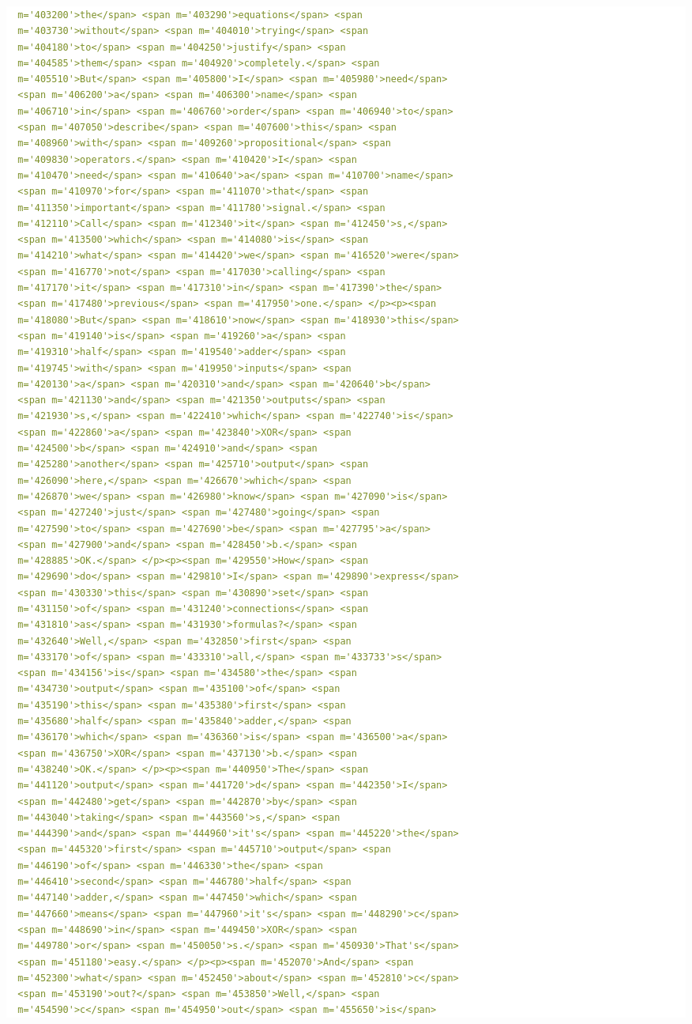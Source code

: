 ```yaml
  m='403200'>the</span> <span m='403290'>equations</span> <span
  m='403730'>without</span> <span m='404010'>trying</span> <span
  m='404180'>to</span> <span m='404250'>justify</span> <span
  m='404585'>them</span> <span m='404920'>completely.</span> <span
  m='405510'>But</span> <span m='405800'>I</span> <span m='405980'>need</span>
  <span m='406200'>a</span> <span m='406300'>name</span> <span
  m='406710'>in</span> <span m='406760'>order</span> <span m='406940'>to</span>
  <span m='407050'>describe</span> <span m='407600'>this</span> <span
  m='408960'>with</span> <span m='409260'>propositional</span> <span
  m='409830'>operators.</span> <span m='410420'>I</span> <span
  m='410470'>need</span> <span m='410640'>a</span> <span m='410700'>name</span>
  <span m='410970'>for</span> <span m='411070'>that</span> <span
  m='411350'>important</span> <span m='411780'>signal.</span> <span
  m='412110'>Call</span> <span m='412340'>it</span> <span m='412450'>s,</span>
  <span m='413500'>which</span> <span m='414080'>is</span> <span
  m='414210'>what</span> <span m='414420'>we</span> <span m='416520'>were</span>
  <span m='416770'>not</span> <span m='417030'>calling</span> <span
  m='417170'>it</span> <span m='417310'>in</span> <span m='417390'>the</span>
  <span m='417480'>previous</span> <span m='417950'>one.</span> </p><p><span
  m='418080'>But</span> <span m='418610'>now</span> <span m='418930'>this</span>
  <span m='419140'>is</span> <span m='419260'>a</span> <span
  m='419310'>half</span> <span m='419540'>adder</span> <span
  m='419745'>with</span> <span m='419950'>inputs</span> <span
  m='420130'>a</span> <span m='420310'>and</span> <span m='420640'>b</span>
  <span m='421130'>and</span> <span m='421350'>outputs</span> <span
  m='421930'>s,</span> <span m='422410'>which</span> <span m='422740'>is</span>
  <span m='422860'>a</span> <span m='423840'>XOR</span> <span
  m='424500'>b</span> <span m='424910'>and</span> <span
  m='425280'>another</span> <span m='425710'>output</span> <span
  m='426090'>here,</span> <span m='426670'>which</span> <span
  m='426870'>we</span> <span m='426980'>know</span> <span m='427090'>is</span>
  <span m='427240'>just</span> <span m='427480'>going</span> <span
  m='427590'>to</span> <span m='427690'>be</span> <span m='427795'>a</span>
  <span m='427900'>and</span> <span m='428450'>b.</span> <span
  m='428885'>OK.</span> </p><p><span m='429550'>How</span> <span
  m='429690'>do</span> <span m='429810'>I</span> <span m='429890'>express</span>
  <span m='430330'>this</span> <span m='430890'>set</span> <span
  m='431150'>of</span> <span m='431240'>connections</span> <span
  m='431810'>as</span> <span m='431930'>formulas?</span> <span
  m='432640'>Well,</span> <span m='432850'>first</span> <span
  m='433170'>of</span> <span m='433310'>all,</span> <span m='433733'>s</span>
  <span m='434156'>is</span> <span m='434580'>the</span> <span
  m='434730'>output</span> <span m='435100'>of</span> <span
  m='435190'>this</span> <span m='435380'>first</span> <span
  m='435680'>half</span> <span m='435840'>adder,</span> <span
  m='436170'>which</span> <span m='436360'>is</span> <span m='436500'>a</span>
  <span m='436750'>XOR</span> <span m='437130'>b.</span> <span
  m='438240'>OK.</span> </p><p><span m='440950'>The</span> <span
  m='441120'>output</span> <span m='441720'>d</span> <span m='442350'>I</span>
  <span m='442480'>get</span> <span m='442870'>by</span> <span
  m='443040'>taking</span> <span m='443560'>s,</span> <span
  m='444390'>and</span> <span m='444960'>it's</span> <span m='445220'>the</span>
  <span m='445320'>first</span> <span m='445710'>output</span> <span
  m='446190'>of</span> <span m='446330'>the</span> <span
  m='446410'>second</span> <span m='446780'>half</span> <span
  m='447140'>adder,</span> <span m='447450'>which</span> <span
  m='447660'>means</span> <span m='447960'>it's</span> <span m='448290'>c</span>
  <span m='448690'>in</span> <span m='449450'>XOR</span> <span
  m='449780'>or</span> <span m='450050'>s.</span> <span m='450930'>That's</span>
  <span m='451180'>easy.</span> </p><p><span m='452070'>And</span> <span
  m='452300'>what</span> <span m='452450'>about</span> <span m='452810'>c</span>
  <span m='453190'>out?</span> <span m='453850'>Well,</span> <span
  m='454590'>c</span> <span m='454950'>out</span> <span m='455650'>is</span>
```